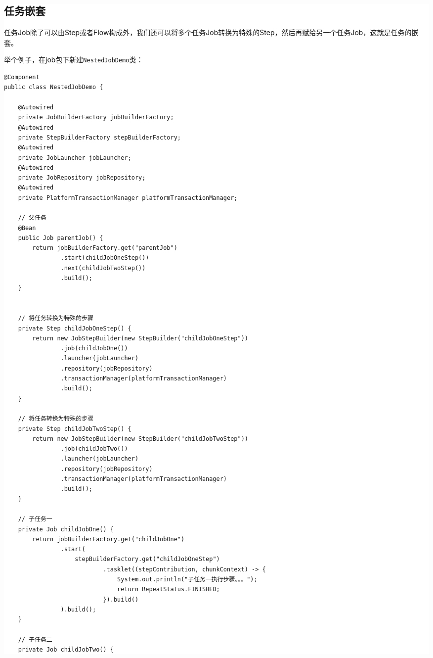 ## 任务嵌套

任务Job除了可以由Step或者Flow构成外，我们还可以将多个任务Job转换为特殊的Step，然后再赋给另一个任务Job，这就是任务的嵌套。

举个例子，在job包下新建`NestedJobDemo`类：
```
@Component  
public class NestedJobDemo {  
  
    @Autowired  
    private JobBuilderFactory jobBuilderFactory;  
    @Autowired  
    private StepBuilderFactory stepBuilderFactory;  
    @Autowired  
    private JobLauncher jobLauncher;  
    @Autowired  
    private JobRepository jobRepository;  
    @Autowired  
    private PlatformTransactionManager platformTransactionManager;  
  
    // 父任务  
    @Bean  
    public Job parentJob() {  
        return jobBuilderFactory.get("parentJob")  
                .start(childJobOneStep())  
                .next(childJobTwoStep())  
                .build();  
    }  
  
  
    // 将任务转换为特殊的步骤  
    private Step childJobOneStep() {  
        return new JobStepBuilder(new StepBuilder("childJobOneStep"))  
                .job(childJobOne())  
                .launcher(jobLauncher)  
                .repository(jobRepository)  
                .transactionManager(platformTransactionManager)  
                .build();  
    }  
  
    // 将任务转换为特殊的步骤  
    private Step childJobTwoStep() {  
        return new JobStepBuilder(new StepBuilder("childJobTwoStep"))  
                .job(childJobTwo())  
                .launcher(jobLauncher)  
                .repository(jobRepository)  
                .transactionManager(platformTransactionManager)  
                .build();  
    }  
  
    // 子任务一  
    private Job childJobOne() {  
        return jobBuilderFactory.get("childJobOne")  
                .start(  
                    stepBuilderFactory.get("childJobOneStep")  
                            .tasklet((stepContribution, chunkContext) -> {  
                                System.out.println("子任务一执行步骤。。。");  
                                return RepeatStatus.FINISHED;  
                            }).build()  
                ).build();  
    }  
  
    // 子任务二  
    private Job childJobTwo() {  
```